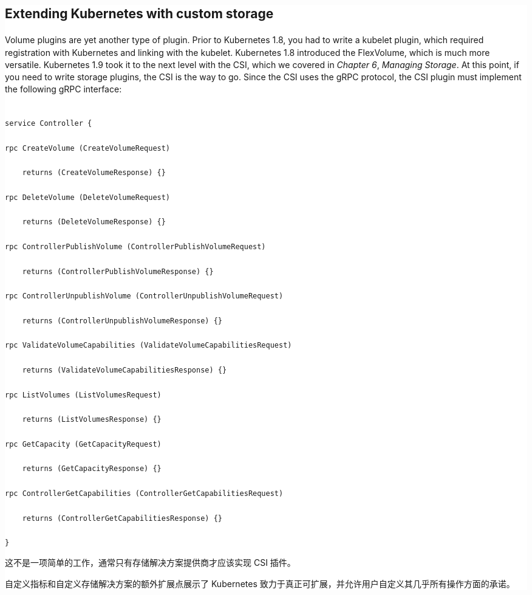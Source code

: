 ## Extending Kubernetes with custom storage

Volume plugins are yet another type of plugin. Prior to Kubernetes 1.8, you had to write a kubelet plugin, which required registration with Kubernetes and linking with the kubelet. Kubernetes 1.8 introduced the FlexVolume, which is much more versatile. Kubernetes 1.9 took it to the next level with the CSI, which we covered in *Chapter 6*, *Managing Storage*. At this point, if you need to write storage plugins, the CSI is the way to go. Since the CSI uses the gRPC protocol, the CSI plugin must implement the following gRPC interface:

```

service Controller {

rpc CreateVolume (CreateVolumeRequest)

    returns (CreateVolumeResponse) {}

rpc DeleteVolume (DeleteVolumeRequest)

    returns (DeleteVolumeResponse) {}

rpc ControllerPublishVolume (ControllerPublishVolumeRequest)

    returns (ControllerPublishVolumeResponse) {}

rpc ControllerUnpublishVolume (ControllerUnpublishVolumeRequest)

    returns (ControllerUnpublishVolumeResponse) {}

rpc ValidateVolumeCapabilities (ValidateVolumeCapabilitiesRequest)

    returns (ValidateVolumeCapabilitiesResponse) {}

rpc ListVolumes (ListVolumesRequest)

    returns (ListVolumesResponse) {}

rpc GetCapacity (GetCapacityRequest)

    returns (GetCapacityResponse) {}

rpc ControllerGetCapabilities (ControllerGetCapabilitiesRequest)

    returns (ControllerGetCapabilitiesResponse) {}

}

```

这不是一项简单的工作，通常只有存储解决方案提供商才应该实现 CSI 插件。

自定义指标和自定义存储解决方案的额外扩展点展示了 Kubernetes 致力于真正可扩展，并允许用户自定义其几乎所有操作方面的承诺。
